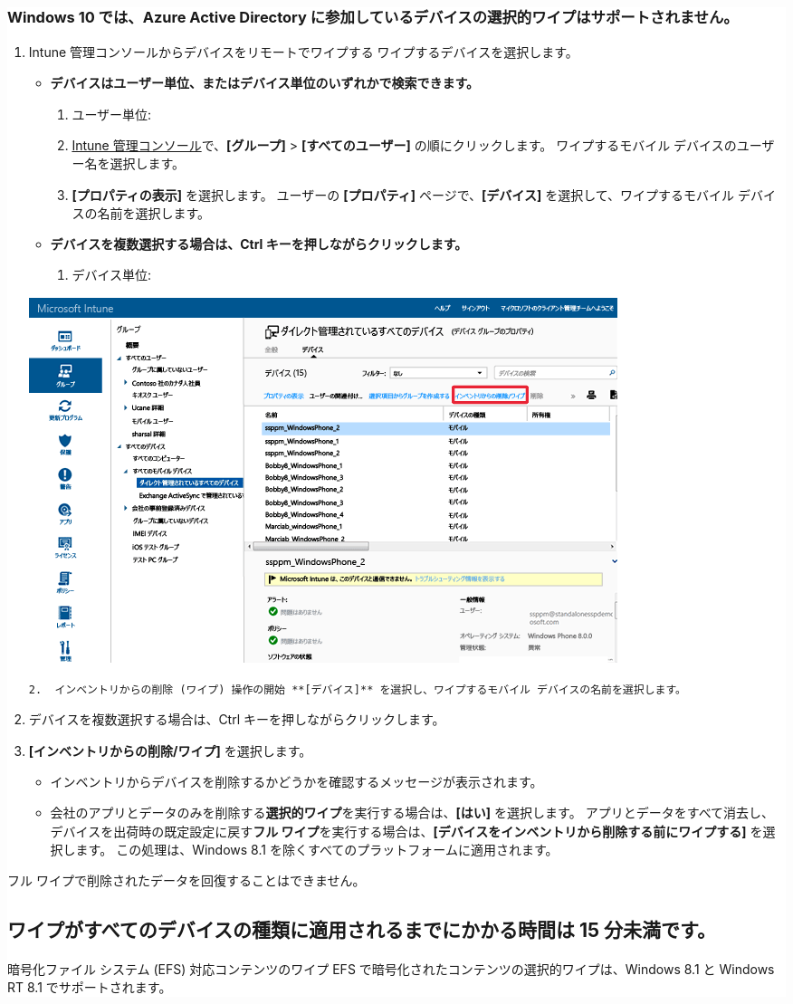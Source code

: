 ### Windows 10 では、Azure Active Directory に参加しているデバイスの選択的ワイプはサポートされません。

1.  Intune 管理コンソールからデバイスをリモートでワイプする ワイプするデバイスを選択します。

    -   **デバイスはユーザー単位、またはデバイス単位のいずれかで検索できます。**

        1.  ユーザー単位:

        2.  [Intune 管理コンソール](https://manage.microsoft.com/)で、**[グループ]** &gt; **[すべてのユーザー]** の順にクリックします。 ワイプするモバイル デバイスのユーザー名を選択します。

        3.  **[プロパティの表示]** を選択します。 ユーザーの **[プロパティ]** ページで、**[デバイス]** を選択して、ワイプするモバイル デバイスの名前を選択します。

    -   **デバイスを複数選択する場合は、Ctrl キーを押しながらクリックします。**

        1.  デバイス単位:

      ![[Intune 管理者コンソール](https://manage.microsoft.com/)で、**[グループ]** &gt; **[すべてのモバイル デバイス]** の順に選択します。](../media/dev-sa-wipe.png)

        2.  インベントリからの削除 (ワイプ) 操作の開始 **[デバイス]** を選択し、ワイプするモバイル デバイスの名前を選択します。

2.  デバイスを複数選択する場合は、Ctrl キーを押しながらクリックします。

3.  **[インベントリからの削除/ワイプ]** を選択します。

    -   インベントリからデバイスを削除するかどうかを確認するメッセージが表示されます。

    -   会社のアプリとデータのみを削除する**選択的ワイプ**を実行する場合は、**[はい]** を選択します。 アプリとデータをすべて消去し、デバイスを出荷時の既定設定に戻す**フル ワイプ**を実行する場合は、**[デバイスをインベントリから削除する前にワイプする]** を選択します。 この処理は、Windows 8.1 を除くすべてのプラットフォームに適用されます。

フル ワイプで削除されたデータを回復することはできません。

## ワイプがすべてのデバイスの種類に適用されるまでにかかる時間は 15 分未満です。
暗号化ファイル システム (EFS) 対応コンテンツのワイプ EFS で暗号化されたコンテンツの選択的ワイプは、Windows 8.1 と Windows RT 8.1 でサポートされます。

